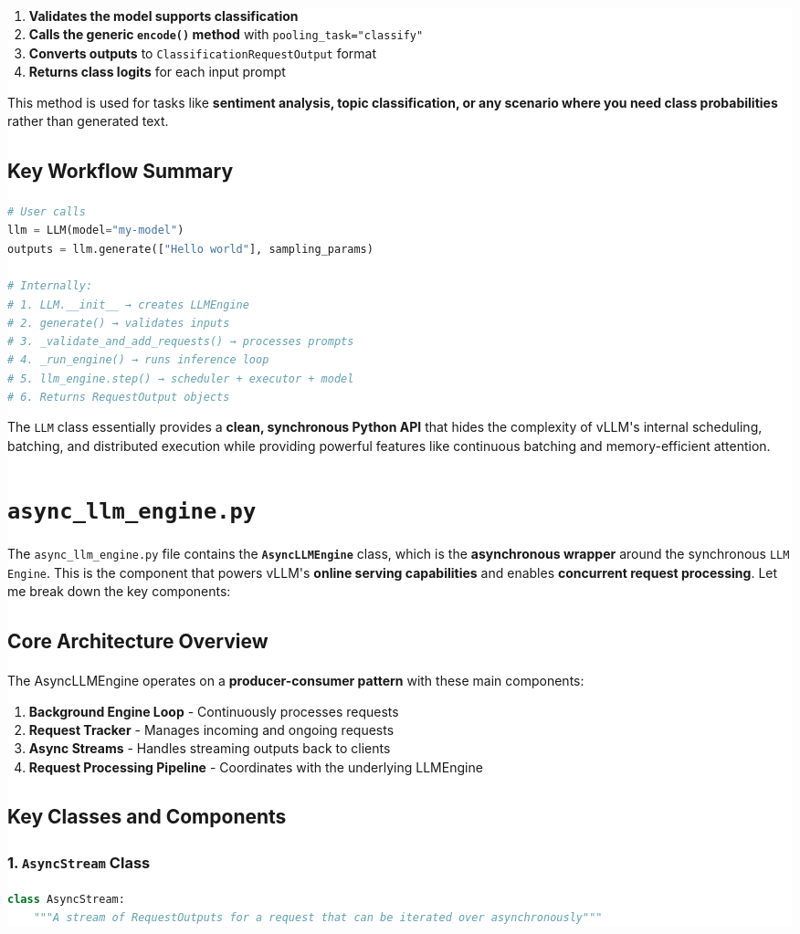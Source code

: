 1. **Validates the model supports classification**
2. **Calls the generic `encode()` method** with `pooling_task="classify"`
3. **Converts outputs** to `ClassificationRequestOutput` format
4. **Returns class logits** for each input prompt

This method is used for tasks like **sentiment analysis, topic classification, or any scenario where you need class probabilities** rather than generated text.

## Key Workflow Summary

```python
# User calls
llm = LLM(model="my-model")
outputs = llm.generate(["Hello world"], sampling_params)

# Internally:
# 1. LLM.__init__ → creates LLMEngine
# 2. generate() → validates inputs
# 3. _validate_and_add_requests() → processes prompts
# 4. _run_engine() → runs inference loop
# 5. llm_engine.step() → scheduler + executor + model
# 6. Returns RequestOutput objects
```

The `LLM` class essentially provides a **clean, synchronous Python API** that hides the complexity of vLLM's internal scheduling, batching, and distributed execution while providing powerful features like continuous batching and memory-efficient attention.


# `async_llm_engine.py`

The `async_llm_engine.py` file contains the **`AsyncLLMEngine`** class, which is the **asynchronous wrapper** around the synchronous `LLMEngine`. This is the component that powers vLLM's **online serving capabilities** and enables **concurrent request processing**. Let me break down the key components:

## Core Architecture Overview

The AsyncLLMEngine operates on a **producer-consumer pattern** with these main components:

1. **Background Engine Loop** - Continuously processes requests
2. **Request Tracker** - Manages incoming and ongoing requests  
3. **Async Streams** - Handles streaming outputs back to clients
4. **Request Processing Pipeline** - Coordinates with the underlying LLMEngine

## Key Classes and Components

### 1. **`AsyncStream` Class**
```python
class AsyncStream:
    """A stream of RequestOutputs for a request that can be iterated over asynchronously"""
```
